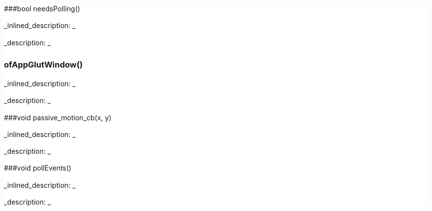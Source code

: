 


###bool needsPolling()



_inlined_description: _







_description: _









### ofAppGlutWindow()



_inlined_description: _







_description: _









###void passive_motion_cb(x, y)



_inlined_description: _







_description: _









###void pollEvents()



_inlined_description: _







_description: _
